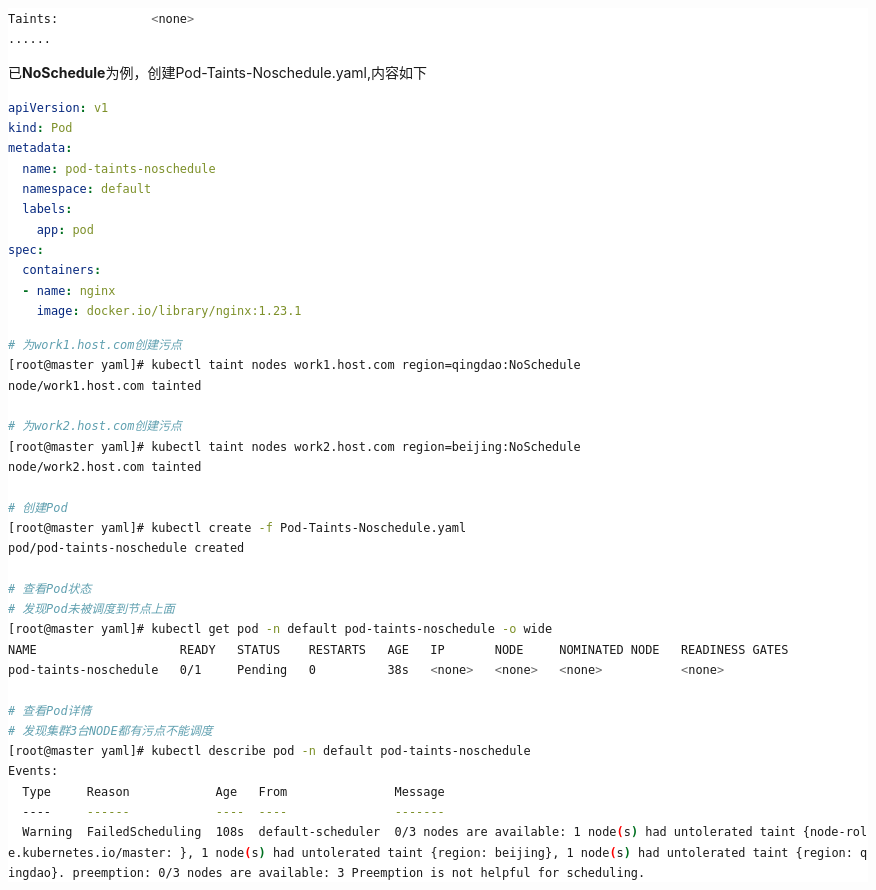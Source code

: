 ```bash
Taints:             <none>
......
```

已**NoSchedule**为例，创建Pod-Taints-Noschedule.yaml,内容如下

```yaml
apiVersion: v1
kind: Pod
metadata:
  name: pod-taints-noschedule
  namespace: default
  labels:
    app: pod
spec:
  containers:
  - name: nginx
    image: docker.io/library/nginx:1.23.1
```



```bash
# 为work1.host.com创建污点
[root@master yaml]# kubectl taint nodes work1.host.com region=qingdao:NoSchedule
node/work1.host.com tainted

# 为work2.host.com创建污点
[root@master yaml]# kubectl taint nodes work2.host.com region=beijing:NoSchedule
node/work2.host.com tainted

# 创建Pod
[root@master yaml]# kubectl create -f Pod-Taints-Noschedule.yaml
pod/pod-taints-noschedule created

# 查看Pod状态
# 发现Pod未被调度到节点上面
[root@master yaml]# kubectl get pod -n default pod-taints-noschedule -o wide
NAME                    READY   STATUS    RESTARTS   AGE   IP       NODE     NOMINATED NODE   READINESS GATES
pod-taints-noschedule   0/1     Pending   0          38s   <none>   <none>   <none>           <none>

# 查看Pod详情
# 发现集群3台NODE都有污点不能调度
[root@master yaml]# kubectl describe pod -n default pod-taints-noschedule
Events:
  Type     Reason            Age   From               Message
  ----     ------            ----  ----               -------
  Warning  FailedScheduling  108s  default-scheduler  0/3 nodes are available: 1 node(s) had untolerated taint {node-role.kubernetes.io/master: }, 1 node(s) had untolerated taint {region: beijing}, 1 node(s) had untolerated taint {region: qingdao}. preemption: 0/3 nodes are available: 3 Preemption is not helpful for scheduling.
```
